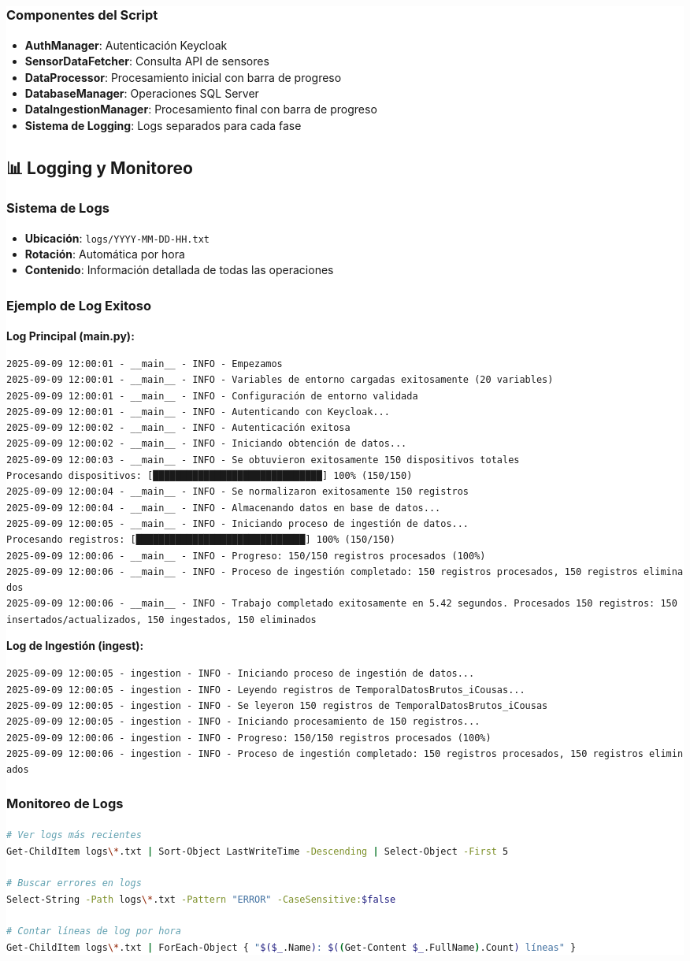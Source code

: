 ### Componentes del Script
- **AuthManager**: Autenticación Keycloak
- **SensorDataFetcher**: Consulta API de sensores
- **DataProcessor**: Procesamiento inicial con barra de progreso
- **DatabaseManager**: Operaciones SQL Server
- **DataIngestionManager**: Procesamiento final con barra de progreso
- **Sistema de Logging**: Logs separados para cada fase

## 📊 Logging y Monitoreo

### Sistema de Logs
- **Ubicación**: `logs/YYYY-MM-DD-HH.txt`
- **Rotación**: Automática por hora
- **Contenido**: Información detallada de todas las operaciones

### Ejemplo de Log Exitoso

**Log Principal (main.py):**
```
2025-09-09 12:00:01 - __main__ - INFO - Empezamos
2025-09-09 12:00:01 - __main__ - INFO - Variables de entorno cargadas exitosamente (20 variables)
2025-09-09 12:00:01 - __main__ - INFO - Configuración de entorno validada
2025-09-09 12:00:01 - __main__ - INFO - Autenticando con Keycloak...
2025-09-09 12:00:02 - __main__ - INFO - Autenticación exitosa
2025-09-09 12:00:02 - __main__ - INFO - Iniciando obtención de datos...
2025-09-09 12:00:03 - __main__ - INFO - Se obtuvieron exitosamente 150 dispositivos totales
Procesando dispositivos: [██████████████████████████████] 100% (150/150)
2025-09-09 12:00:04 - __main__ - INFO - Se normalizaron exitosamente 150 registros
2025-09-09 12:00:04 - __main__ - INFO - Almacenando datos en base de datos...
2025-09-09 12:00:05 - __main__ - INFO - Iniciando proceso de ingestión de datos...
Procesando registros: [██████████████████████████████] 100% (150/150)
2025-09-09 12:00:06 - __main__ - INFO - Progreso: 150/150 registros procesados (100%)
2025-09-09 12:00:06 - __main__ - INFO - Proceso de ingestión completado: 150 registros procesados, 150 registros eliminados
2025-09-09 12:00:06 - __main__ - INFO - Trabajo completado exitosamente en 5.42 segundos. Procesados 150 registros: 150 insertados/actualizados, 150 ingestados, 150 eliminados
```

**Log de Ingestión (ingest):**
```
2025-09-09 12:00:05 - ingestion - INFO - Iniciando proceso de ingestión de datos...
2025-09-09 12:00:05 - ingestion - INFO - Leyendo registros de TemporalDatosBrutos_iCousas...
2025-09-09 12:00:05 - ingestion - INFO - Se leyeron 150 registros de TemporalDatosBrutos_iCousas
2025-09-09 12:00:05 - ingestion - INFO - Iniciando procesamiento de 150 registros...
2025-09-09 12:00:06 - ingestion - INFO - Progreso: 150/150 registros procesados (100%)
2025-09-09 12:00:06 - ingestion - INFO - Proceso de ingestión completado: 150 registros procesados, 150 registros eliminados
```

### Monitoreo de Logs
```bash
# Ver logs más recientes
Get-ChildItem logs\*.txt | Sort-Object LastWriteTime -Descending | Select-Object -First 5

# Buscar errores en logs
Select-String -Path logs\*.txt -Pattern "ERROR" -CaseSensitive:$false

# Contar líneas de log por hora
Get-ChildItem logs\*.txt | ForEach-Object { "$($_.Name): $((Get-Content $_.FullName).Count) líneas" }
```
